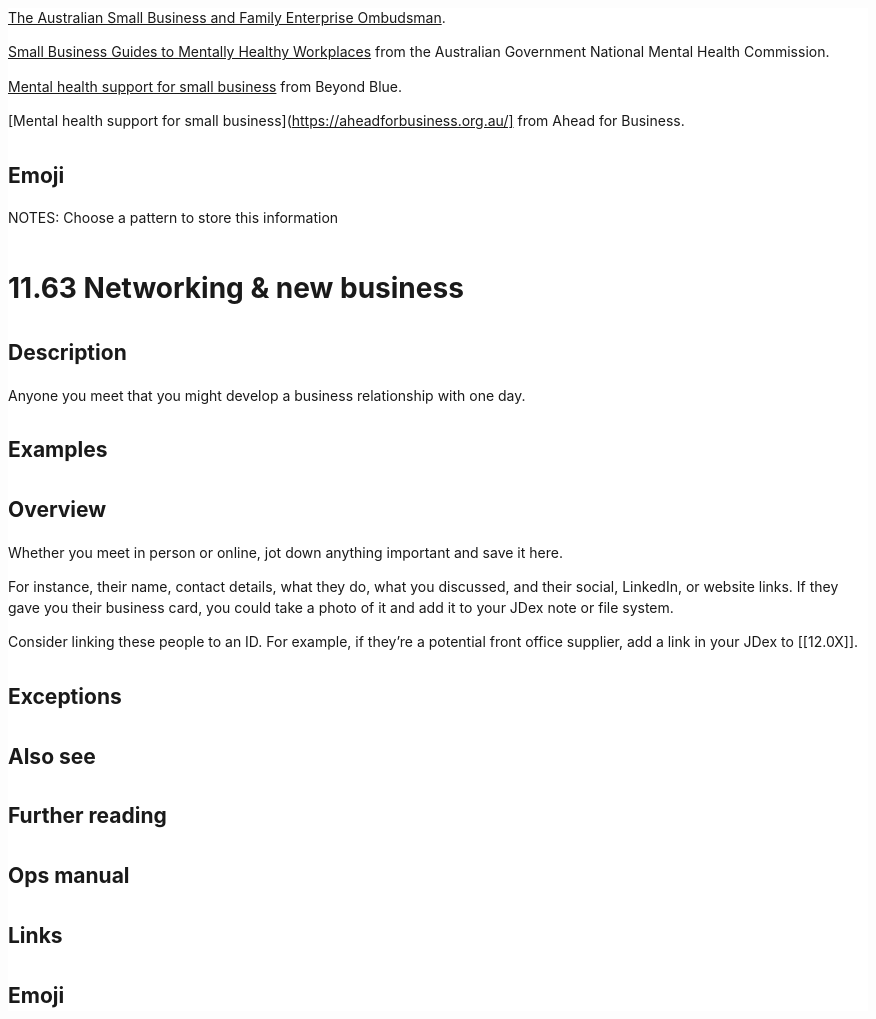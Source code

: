 [The Australian Small Business and Family Enterprise Ombudsman](https://www.asbfeo.gov.au/).

[Small Business Guides to Mentally Healthy Workplaces](https://www.mentalhealthcommission.gov.au/projects/mentally-healthy-work/national-workplace-initiative/small-business-guides-mentally-healthy-workplaces) from the Australian Government National Mental Health Commission.

[Mental health support for small business](https://www.beyondblue.org.au/mental-health/work/small-business-owners-and-sole-traders) from Beyond Blue.

[Mental health support for small business](https://aheadforbusiness.org.au/] from Ahead for Business.

## Emoji

NOTES:
Choose a pattern to store this information

# 11.63 Networking & new business

## Description

Anyone you meet that you might develop a business relationship with one day.

## Examples

## Overview

Whether you meet in person or online, jot down anything important and save it here.

For instance, their name, contact details, what they do, what you discussed, and their social, LinkedIn, or website links. If they gave you their business card, you could take a photo of it and add it to your JDex note or file system.

Consider linking these people to an ID. For example, if they’re a potential front office supplier, add a link in your JDex to [[12.0X]].

## Exceptions

## Also see

## Further reading

## Ops manual

## Links

## Emoji
